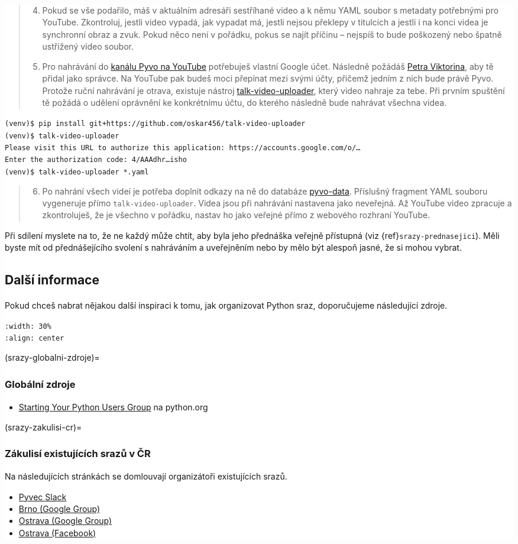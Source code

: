 > 4. Pokud se vše podařilo, máš v aktuálním adresáři sestříhané video a k němu YAML soubor s metadaty potřebnými pro YouTube. Zkontroluj, jestli video vypadá, jak vypadat má, jestli nejsou překlepy v titulcích a jestli i na konci videa je synchronní obraz a zvuk. Pokud něco není v pořádku, pokus se najít příčinu – nejspíš to bude poškozený nebo špatně ustřižený video soubor.
>
> 5. Pro nahrávání do [kanálu Pyvo na YouTube](https://www.youtube.com/channel/UCaT4I7hjX9iH1YFvNvuu84A) potřebuješ vlastní Google účet. Následně požádáš [Petra Viktorina](https://encukou.cz/), aby tě přidal jako správce. Na YouTube pak budeš moci přepínat mezi svými účty, přičemž jedním z nich bude právě Pyvo. Protože ruční nahrávání je otrava, existuje nástroj [talk-video-uploader](https://github.com/oskar456/talk-video-uploader), který video nahraje za tebe. Při prvním spuštění tě požádá o udělení oprávnění ke konkrétnímu účtu, do kterého následně bude nahrávat všechna videa.

```shell
(venv)$ pip install git+https://github.com/oskar456/talk-video-uploader
(venv)$ talk-video-uploader
Please visit this URL to authorize this application: https://accounts.google.com/o/…
Enter the authorization code: 4/AAAdhr…isho
(venv)$ talk-video-uploader *.yaml
```

> 6. Po nahrání všech videí je potřeba doplnit odkazy na ně do databáze [pyvo-data](https://github.com/pyvec/pyvo-data). Příslušný fragment YAML souboru vygeneruje přímo ``talk-video-uploader``. Videa jsou při nahrávání nastavena jako neveřejná. Až YouTube video zpracuje a zkontroluješ, že je všechno v pořádku, nastav ho jako veřejné přímo z webového rozhraní YouTube.

Při sdílení myslete na to, že ne každý může chtít, aby byla jeho přednáška veřejně přístupná (viz {ref}`srazy-prednasejici`). Měli byste mít od přednášejícího svolení s nahráváním a uveřejněním nebo by mělo být alespoň jasné, že si mohou vybrat.


## Další informace

Pokud chceš nabrat nějakou další inspiraci k tomu, jak organizovat Python sraz, doporučujeme následující zdroje.

```{image} ../_static/images/snake.svg
:width: 30%
:align: center
```


(srazy-globalni-zdroje)=

### Globální zdroje

- [Starting Your Python Users Group](https://wiki.python.org/moin/StartingYourUsersGroup) na python.org


(srazy-zakulisi-cr)=

### Zákulisí existujících srazů v ČR

Na následujících stránkách se domlouvají organizátoři existujících srazů.

- [Pyvec Slack](https://pyvec.slack.com/)
- [Brno (Google Group)](https://groups.google.com/forum/#!forum/brno-pyvo)
- [Ostrava (Google Group)](https://groups.google.com/forum/#!forum/ostrava-pyvo)
- [Ostrava (Facebook)](https://www.facebook.com/groups/pyvoruby/)
